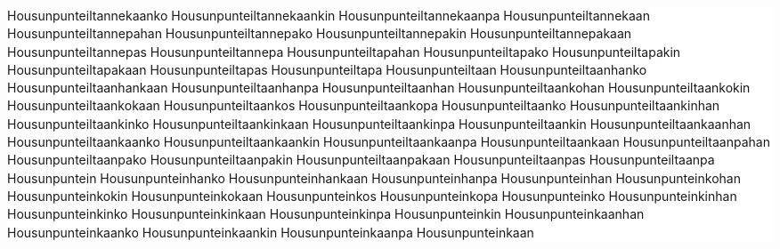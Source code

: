 Housunpunteiltannekaanko
Housunpunteiltannekaankin
Housunpunteiltannekaanpa
Housunpunteiltannekaan
Housunpunteiltannepahan
Housunpunteiltannepako
Housunpunteiltannepakin
Housunpunteiltannepakaan
Housunpunteiltannepas
Housunpunteiltannepa
Housunpunteiltapahan
Housunpunteiltapako
Housunpunteiltapakin
Housunpunteiltapakaan
Housunpunteiltapas
Housunpunteiltapa
Housunpunteiltaan
Housunpunteiltaanhanko
Housunpunteiltaanhankaan
Housunpunteiltaanhanpa
Housunpunteiltaanhan
Housunpunteiltaankohan
Housunpunteiltaankokin
Housunpunteiltaankokaan
Housunpunteiltaankos
Housunpunteiltaankopa
Housunpunteiltaanko
Housunpunteiltaankinhan
Housunpunteiltaankinko
Housunpunteiltaankinkaan
Housunpunteiltaankinpa
Housunpunteiltaankin
Housunpunteiltaankaanhan
Housunpunteiltaankaanko
Housunpunteiltaankaankin
Housunpunteiltaankaanpa
Housunpunteiltaankaan
Housunpunteiltaanpahan
Housunpunteiltaanpako
Housunpunteiltaanpakin
Housunpunteiltaanpakaan
Housunpunteiltaanpas
Housunpunteiltaanpa
Housunpuntein
Housunpunteinhanko
Housunpunteinhankaan
Housunpunteinhanpa
Housunpunteinhan
Housunpunteinkohan
Housunpunteinkokin
Housunpunteinkokaan
Housunpunteinkos
Housunpunteinkopa
Housunpunteinko
Housunpunteinkinhan
Housunpunteinkinko
Housunpunteinkinkaan
Housunpunteinkinpa
Housunpunteinkin
Housunpunteinkaanhan
Housunpunteinkaanko
Housunpunteinkaankin
Housunpunteinkaanpa
Housunpunteinkaan